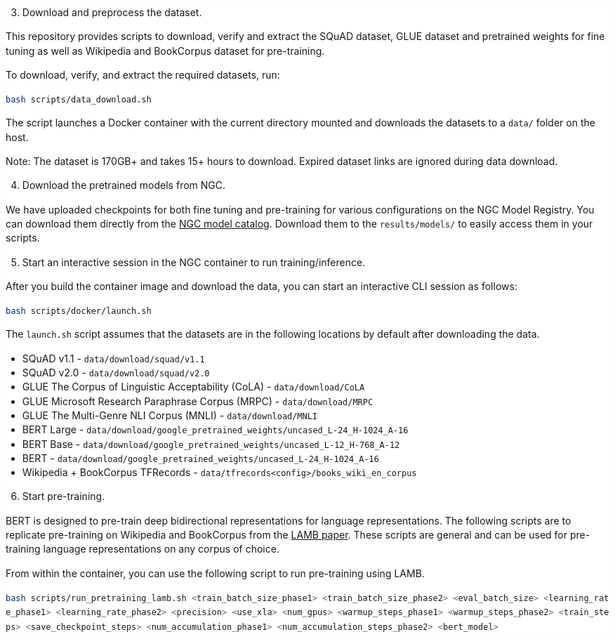 3. Download and preprocess the dataset.

This repository provides scripts to download, verify and extract the SQuAD dataset, GLUE dataset and pretrained weights for fine tuning as well as Wikipedia and BookCorpus dataset for pre-training.

To download, verify, and extract the required datasets, run:

```bash
bash scripts/data_download.sh
```

The script launches a Docker container with the current directory mounted and downloads the datasets to a `data/` folder on the host.

Note: The dataset is 170GB+ and takes 15+ hours to download. Expired dataset links are ignored during data download.

4. Download the pretrained models from NGC.

We have uploaded checkpoints for both fine tuning and pre-training for various configurations on the NGC Model Registry. You can download them directly from the [NGC model catalog](https://ngc.nvidia.com/catalog/models). Download them to the `results/models/` to easily access them in your scripts.


5. Start an interactive session in the NGC container to run training/inference.

After you build the container image and download the data, you can start an interactive CLI session as follows:

```bash
bash scripts/docker/launch.sh
```

The `launch.sh` script assumes that the datasets are in the following locations by default after downloading the data.

- SQuAD v1.1 - `data/download/squad/v1.1`
- SQuAD v2.0 - `data/download/squad/v2.0`
- GLUE The Corpus of Linguistic Acceptability (CoLA) - `data/download/CoLA`
- GLUE Microsoft Research Paraphrase Corpus (MRPC) - `data/download/MRPC`
- GLUE The Multi-Genre NLI Corpus (MNLI) - `data/download/MNLI`
- BERT Large - `data/download/google_pretrained_weights/uncased_L-24_H-1024_A-16`
- BERT Base - `data/download/google_pretrained_weights/uncased_L-12_H-768_A-12`
- BERT - `data/download/google_pretrained_weights/uncased_L-24_H-1024_A-16`
- Wikipedia + BookCorpus TFRecords - `data/tfrecords<config>/books_wiki_en_corpus`

6. Start pre-training.

BERT is designed to pre-train deep bidirectional representations for language representations. The following scripts are to replicate pre-training on Wikipedia and BookCorpus from the [LAMB paper](https://arxiv.org/pdf/1904.00962.pdf). These scripts are general and can be used for pre-training language representations on any corpus of choice.

From within the container, you can use the following script to run pre-training using LAMB.
```bash
bash scripts/run_pretraining_lamb.sh <train_batch_size_phase1> <train_batch_size_phase2> <eval_batch_size> <learning_rate_phase1> <learning_rate_phase2> <precision> <use_xla> <num_gpus> <warmup_steps_phase1> <warmup_steps_phase2> <train_steps> <save_checkpoint_steps> <num_accumulation_phase1> <num_accumulation_steps_phase2> <bert_model>
```

